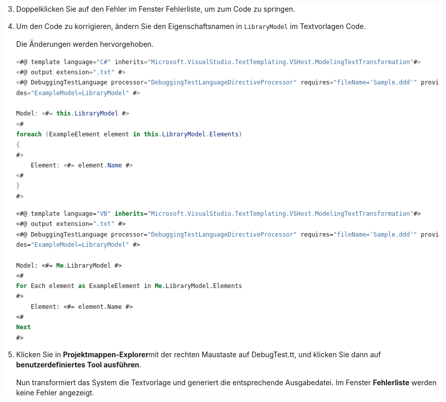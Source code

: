 3. Doppelklicken Sie auf den Fehler im Fenster Fehlerliste, um zum Code zu springen.

4. Um den Code zu korrigieren, ändern Sie den Eigenschaftsnamen in `LibraryModel` im Textvorlagen Code.

     Die Änderungen werden hervorgehoben.

    ```csharp
    <#@ template language="C#" inherits="Microsoft.VisualStudio.TextTemplating.VSHost.ModelingTextTransformation"#>
    <#@ output extension=".txt" #>
    <#@ DebuggingTestLanguage processor="DebuggingTestLanguageDirectiveProcessor" requires="fileName='Sample.ddd'" provides="ExampleModel=LibraryModel" #>

    Model: <#= this.LibraryModel #>
    <#
    foreach (ExampleElement element in this.LibraryModel.Elements)
    {
    #>
        Element: <#= element.Name #>
    <#
    }
    #>
    ```

    ```vb
    <#@ template language="VB" inherits="Microsoft.VisualStudio.TextTemplating.VSHost.ModelingTextTransformation"#>
    <#@ output extension=".txt" #>
    <#@ DebuggingTestLanguage processor="DebuggingTestLanguageDirectiveProcessor" requires="fileName='Sample.ddd'" provides="ExampleModel=LibraryModel" #>

    Model: <#= Me.LibraryModel #>
    <#
    For Each element as ExampleElement in Me.LibraryModel.Elements
    #>
        Element: <#= element.Name #>
    <#
    Next
    #>
    ```

5. Klicken Sie in **Projektmappen-Explorer**mit der rechten Maustaste auf DebugTest.tt, und klicken Sie dann auf **benutzerdefiniertes Tool ausführen**.

     Nun transformiert das System die Textvorlage und generiert die entsprechende Ausgabedatei. Im Fenster **Fehlerliste** werden keine Fehler angezeigt.
